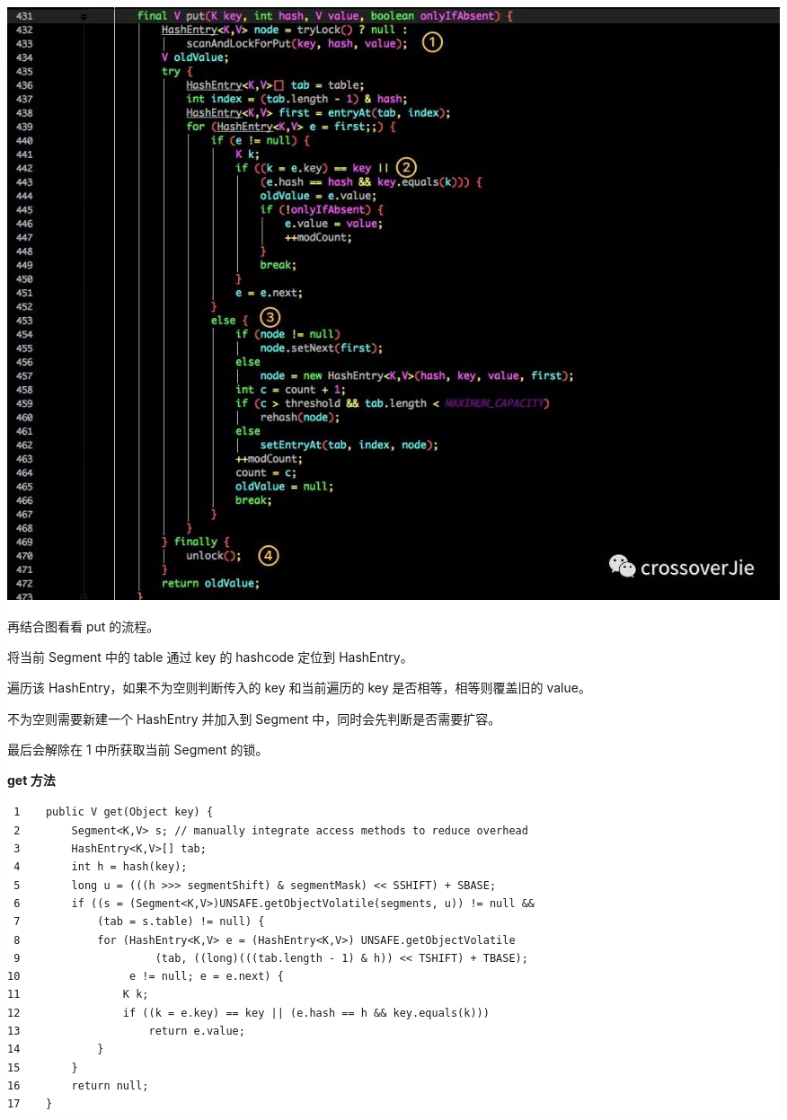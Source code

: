 ![图4](/img/20190227/2019022704.jpg)


再结合图看看 put 的流程。

将当前 Segment 中的 table 通过 key 的 hashcode 定位到 HashEntry。

遍历该 HashEntry，如果不为空则判断传入的 key 和当前遍历的 key 是否相等，相等则覆盖旧的 value。

不为空则需要新建一个 HashEntry 并加入到 Segment 中，同时会先判断是否需要扩容。

最后会解除在 1 中所获取当前 Segment 的锁。

**get 方法**

     1    public V get(Object key) {
     2        Segment<K,V> s; // manually integrate access methods to reduce overhead
     3        HashEntry<K,V>[] tab;
     4        int h = hash(key);
     5        long u = (((h >>> segmentShift) & segmentMask) << SSHIFT) + SBASE;
     6        if ((s = (Segment<K,V>)UNSAFE.getObjectVolatile(segments, u)) != null &&
     7            (tab = s.table) != null) {
     8            for (HashEntry<K,V> e = (HashEntry<K,V>) UNSAFE.getObjectVolatile
     9                     (tab, ((long)(((tab.length - 1) & h)) << TSHIFT) + TBASE);
    10                 e != null; e = e.next) {
    11                K k;
    12                if ((k = e.key) == key || (e.hash == h && key.equals(k)))
    13                    return e.value;
    14            }
    15        }
    16        return null;
    17    }
    